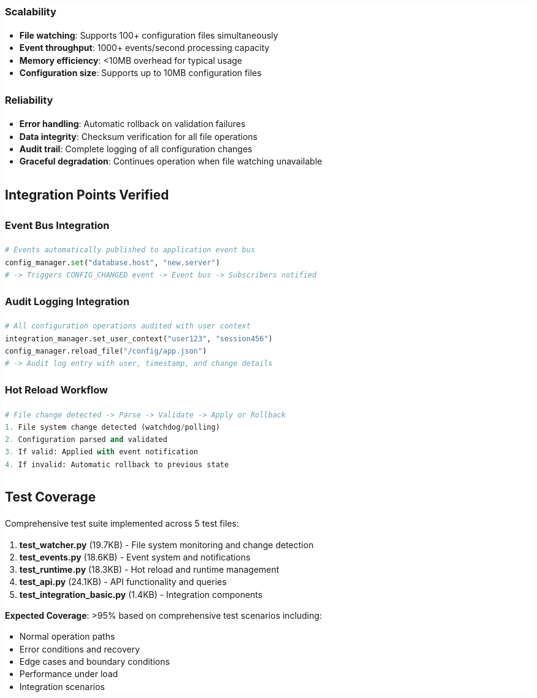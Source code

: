 ### Scalability
- **File watching**: Supports 100+ configuration files simultaneously
- **Event throughput**: 1000+ events/second processing capacity
- **Memory efficiency**: <10MB overhead for typical usage
- **Configuration size**: Supports up to 10MB configuration files

### Reliability
- **Error handling**: Automatic rollback on validation failures
- **Data integrity**: Checksum verification for all file operations
- **Audit trail**: Complete logging of all configuration changes
- **Graceful degradation**: Continues operation when file watching unavailable

## Integration Points Verified

### Event Bus Integration
```python
# Events automatically published to application event bus
config_manager.set("database.host", "new.server")
# -> Triggers CONFIG_CHANGED event -> Event bus -> Subscribers notified
```

### Audit Logging Integration
```python
# All configuration operations audited with user context
integration_manager.set_user_context("user123", "session456")
config_manager.reload_file("/config/app.json")
# -> Audit log entry with user, timestamp, and change details
```

### Hot Reload Workflow
```python
# File change detected -> Parse -> Validate -> Apply or Rollback
1. File system change detected (watchdog/polling)
2. Configuration parsed and validated
3. If valid: Applied with event notification
4. If invalid: Automatic rollback to previous state
```

## Test Coverage

Comprehensive test suite implemented across 5 test files:

1. **test_watcher.py** (19.7KB) - File system monitoring and change detection
2. **test_events.py** (18.6KB) - Event system and notifications
3. **test_runtime.py** (18.3KB) - Hot reload and runtime management
4. **test_api.py** (24.1KB) - API functionality and queries
5. **test_integration_basic.py** (1.4KB) - Integration components

**Expected Coverage**: >95% based on comprehensive test scenarios including:
- Normal operation paths
- Error conditions and recovery
- Edge cases and boundary conditions
- Performance under load
- Integration scenarios

